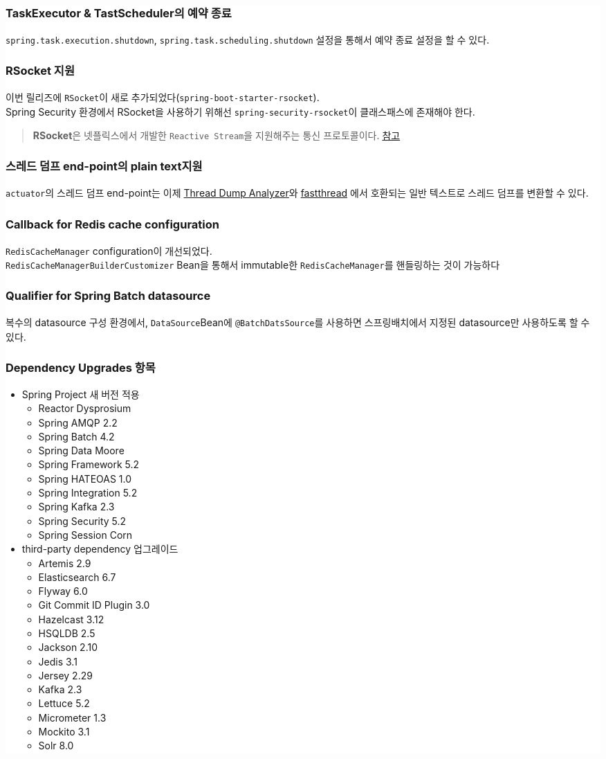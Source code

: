 ### TaskExecutor & TastScheduler의 예약 종료  
`spring.task.execution.shutdown`, `spring.task.scheduling.shutdown` 설정을 통해서 예약 종료 설정을 할 수 있다.

### RSocket 지원  
이번 릴리즈에 `RSocket`이 새로 추가되었다(`spring-boot-starter-rsocket`).  
Spring Security 환경에서 RSocket을 사용하기 위해선 `spring-security-rsocket`이 클래스패스에 존재해야 한다.

> **RSocket**은 넷플릭스에서 개발한 `Reactive Stream`을 지원해주는 통신 프로토콜이다. [참고](https://godekdls.github.io/Reactive%20Spring/rsocket/)

### 스레드 덤프 end-point의 plain text지원  
`actuator`의 스레드 덤프 end-point는 이제 [Thread Dump Analyzer](https://github.com/irockel/tda)와 [fastthread](https://fastthread.io) 에서 호환되는 일반 텍스트로 스레드 덤프를 변환할 수 있다.  

### Callback for Redis cache configuration
`RedisCacheManager` configuration이 개선되었다.  
`RedisCacheManagerBuilderCustomizer` Bean을 통해서 immutable한 `RedisCacheManager`를 핸들링하는 것이 가능하다

### Qualifier for Spring Batch datasource
복수의 datasource 구성 환경에서, `DataSource`Bean에 `@BatchDatsSource`를 사용하면 스프링배치에서 지정된 datasource만 사용하도록 할 수 있다.

### Dependency Upgrades 항목
- Spring Project 새 버전 적용
	- Reactor Dysprosium
	- Spring AMQP 2.2
	- Spring Batch 4.2
	- Spring Data Moore
	- Spring Framework 5.2
	- Spring HATEOAS 1.0
	- Spring Integration 5.2
	- Spring Kafka 2.3
	- Spring Security 5.2
	- Spring Session Corn
- third-party dependency 업그레이드
	- Artemis 2.9
	- Elasticsearch 6.7
	- Flyway 6.0
	- Git Commit ID Plugin 3.0
	- Hazelcast 3.12
	- HSQLDB 2.5
	- Jackson 2.10
	- Jedis 3.1
	- Jersey 2.29
	- Kafka 2.3
	- Lettuce 5.2
	- Micrometer 1.3
	- Mockito 3.1
	- Solr 8.0

